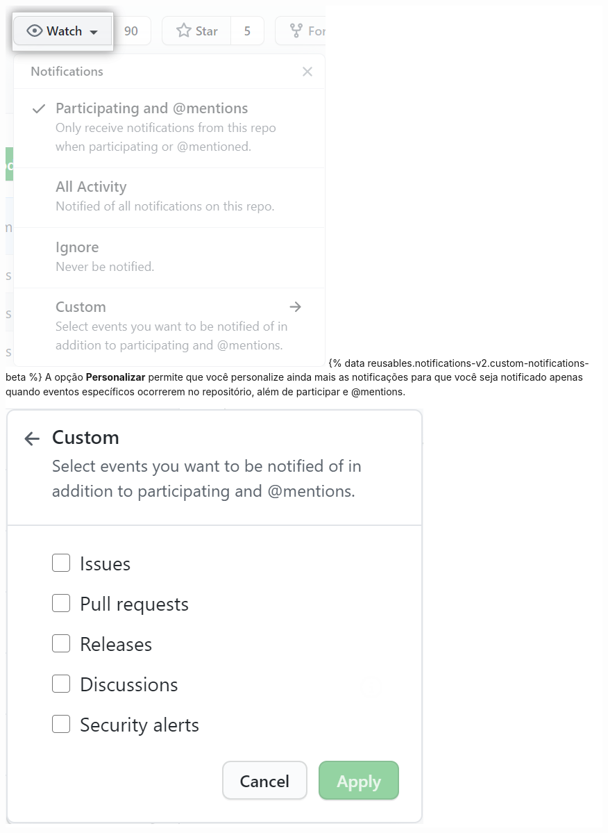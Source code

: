    ![Opções de inspeção em um menu suspenso para repositórios](/assets/images/help/notifications-v2/watch-repository-options-custom.png)
{% data reusables.notifications-v2.custom-notifications-beta %}
A opção **Personalizar** permite que você personalize ainda mais as notificações para que você seja notificado apenas quando eventos específicos ocorrerem no repositório, além de participar e @mentions.

   ![Opções de inspeção personalizadas em um menu suspenso para um repositório](/assets/images/help/notifications-v2/watch-repository-options-custom2.png)
